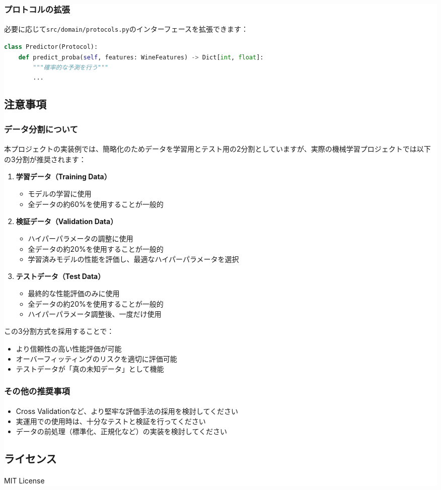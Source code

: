 ### プロトコルの拡張

必要に応じて`src/domain/protocols.py`のインターフェースを拡張できます：

```python
class Predictor(Protocol):
    def predict_proba(self, features: WineFeatures) -> Dict[int, float]:
        """確率的な予測を行う"""
        ...
```

## 注意事項

### データ分割について
本プロジェクトの実装例では、簡略化のためデータを学習用とテスト用の2分割としていますが、実際の機械学習プロジェクトでは以下の3分割が推奨されます：

1. **学習データ（Training Data）**
   - モデルの学習に使用
   - 全データの約60%を使用することが一般的

2. **検証データ（Validation Data）**
   - ハイパーパラメータの調整に使用
   - 全データの約20%を使用することが一般的
   - 学習済みモデルの性能を評価し、最適なハイパーパラメータを選択

3. **テストデータ（Test Data）**
   - 最終的な性能評価のみに使用
   - 全データの約20%を使用することが一般的
   - ハイパーパラメータ調整後、一度だけ使用

この3分割方式を採用することで：
- より信頼性の高い性能評価が可能
- オーバーフィッティングのリスクを適切に評価可能
- テストデータが「真の未知データ」として機能

### その他の推奨事項
- Cross Validationなど、より堅牢な評価手法の採用を検討してください
- 実運用での使用時は、十分なテストと検証を行ってください
- データの前処理（標準化、正規化など）の実装を検討してください

## ライセンス
MIT License

